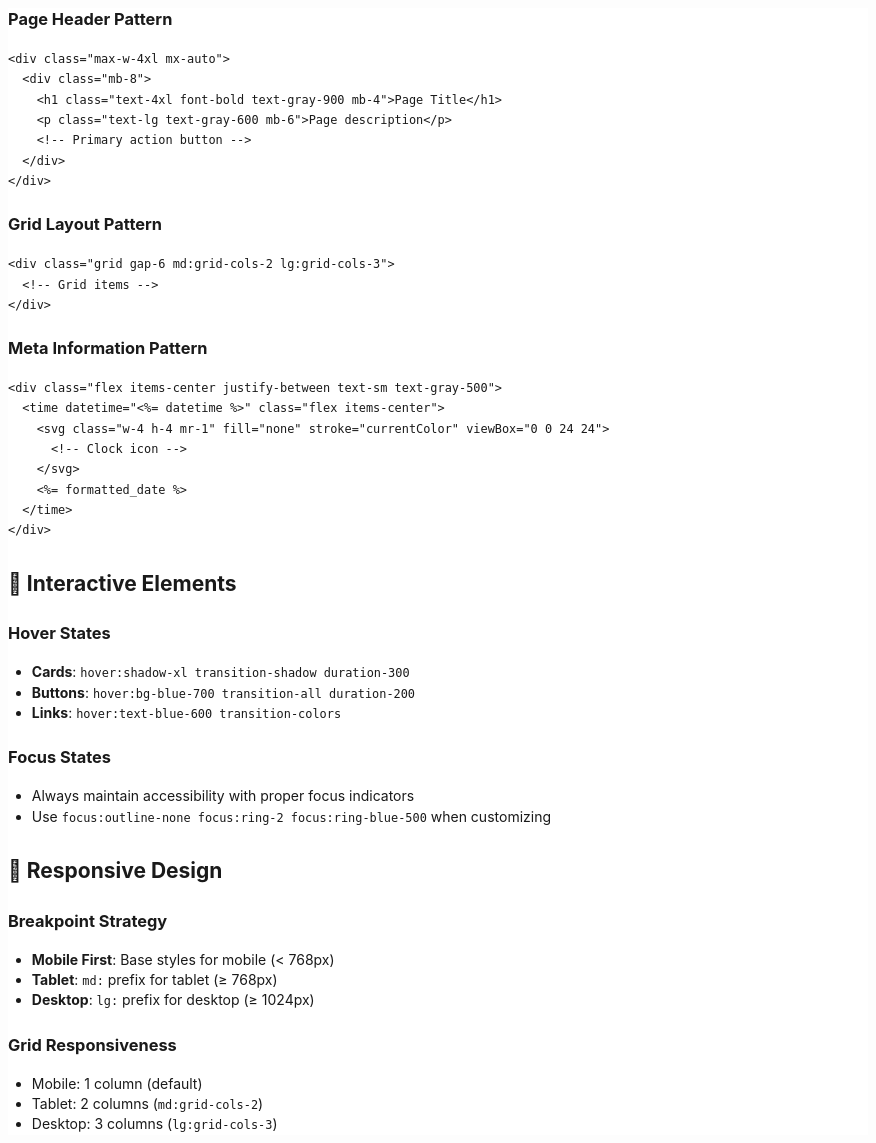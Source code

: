 ### Page Header Pattern
```erb
<div class="max-w-4xl mx-auto">
  <div class="mb-8">
    <h1 class="text-4xl font-bold text-gray-900 mb-4">Page Title</h1>
    <p class="text-lg text-gray-600 mb-6">Page description</p>
    <!-- Primary action button -->
  </div>
</div>
```

### Grid Layout Pattern
```erb
<div class="grid gap-6 md:grid-cols-2 lg:grid-cols-3">
  <!-- Grid items -->
</div>
```

### Meta Information Pattern
```erb
<div class="flex items-center justify-between text-sm text-gray-500">
  <time datetime="<%= datetime %>" class="flex items-center">
    <svg class="w-4 h-4 mr-1" fill="none" stroke="currentColor" viewBox="0 0 24 24">
      <!-- Clock icon -->
    </svg>
    <%= formatted_date %>
  </time>
</div>
```

## 🎯 Interactive Elements

### Hover States
- **Cards**: `hover:shadow-xl transition-shadow duration-300`
- **Buttons**: `hover:bg-blue-700 transition-all duration-200`
- **Links**: `hover:text-blue-600 transition-colors`

### Focus States
- Always maintain accessibility with proper focus indicators
- Use `focus:outline-none focus:ring-2 focus:ring-blue-500` when customizing

## 📱 Responsive Design

### Breakpoint Strategy
- **Mobile First**: Base styles for mobile (< 768px)
- **Tablet**: `md:` prefix for tablet (≥ 768px)
- **Desktop**: `lg:` prefix for desktop (≥ 1024px)

### Grid Responsiveness
- Mobile: 1 column (default)
- Tablet: 2 columns (`md:grid-cols-2`)
- Desktop: 3 columns (`lg:grid-cols-3`)
